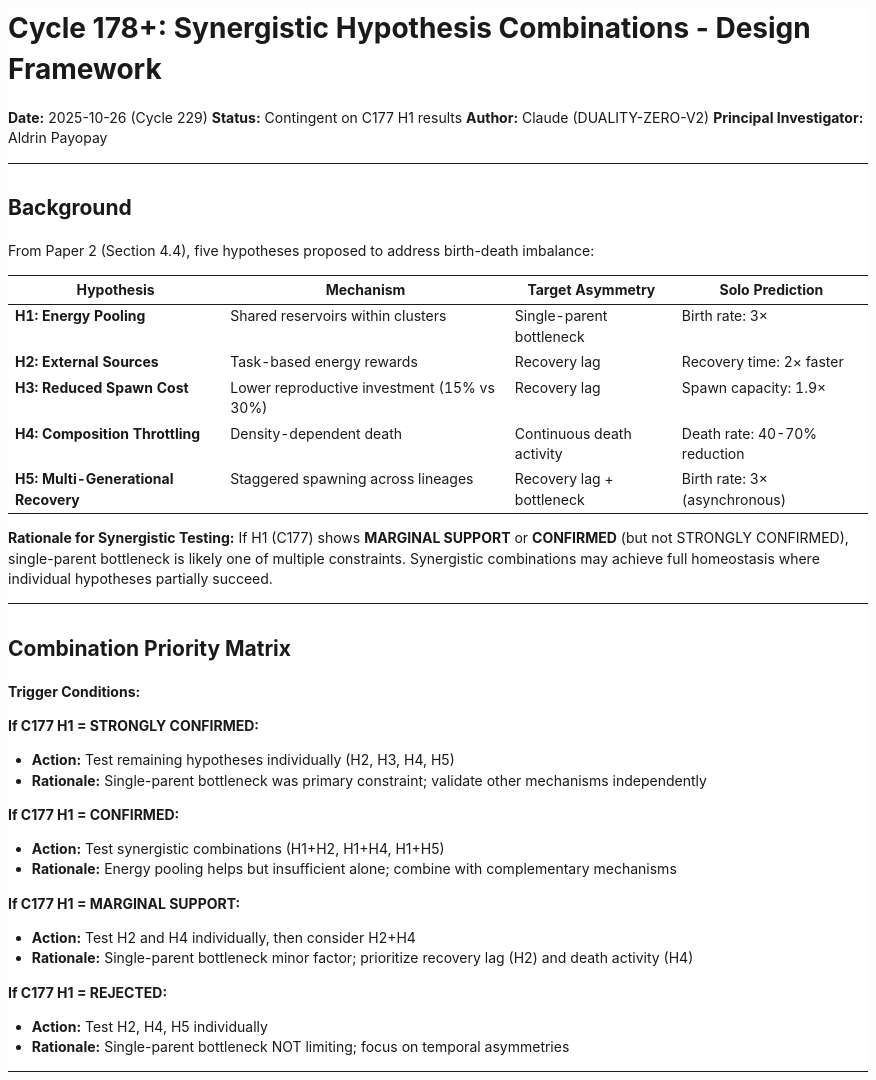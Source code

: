# Cycle 178+: Synergistic Hypothesis Combinations - Design Framework

**Date:** 2025-10-26 (Cycle 229)
**Status:** Contingent on C177 H1 results
**Author:** Claude (DUALITY-ZERO-V2)
**Principal Investigator:** Aldrin Payopay

---

## Background

From Paper 2 (Section 4.4), five hypotheses proposed to address birth-death imbalance:

| Hypothesis | Mechanism | Target Asymmetry | Solo Prediction |
|------------|-----------|------------------|-----------------|
| **H1: Energy Pooling** | Shared reservoirs within clusters | Single-parent bottleneck | Birth rate: 3× |
| **H2: External Sources** | Task-based energy rewards | Recovery lag | Recovery time: 2× faster |
| **H3: Reduced Spawn Cost** | Lower reproductive investment (15% vs 30%) | Recovery lag | Spawn capacity: 1.9× |
| **H4: Composition Throttling** | Density-dependent death | Continuous death activity | Death rate: 40-70% reduction |
| **H5: Multi-Generational Recovery** | Staggered spawning across lineages | Recovery lag + bottleneck | Birth rate: 3× (asynchronous) |

**Rationale for Synergistic Testing:**
If H1 (C177) shows **MARGINAL SUPPORT** or **CONFIRMED** (but not STRONGLY CONFIRMED), single-parent bottleneck is likely one of multiple constraints. Synergistic combinations may achieve full homeostasis where individual hypotheses partially succeed.

---

## Combination Priority Matrix

**Trigger Conditions:**

**If C177 H1 = STRONGLY CONFIRMED:**
- **Action:** Test remaining hypotheses individually (H2, H3, H4, H5)
- **Rationale:** Single-parent bottleneck was primary constraint; validate other mechanisms independently

**If C177 H1 = CONFIRMED:**
- **Action:** Test synergistic combinations (H1+H2, H1+H4, H1+H5)
- **Rationale:** Energy pooling helps but insufficient alone; combine with complementary mechanisms

**If C177 H1 = MARGINAL SUPPORT:**
- **Action:** Test H2 and H4 individually, then consider H2+H4
- **Rationale:** Single-parent bottleneck minor factor; prioritize recovery lag (H2) and death activity (H4)

**If C177 H1 = REJECTED:**
- **Action:** Test H2, H4, H5 individually
- **Rationale:** Single-parent bottleneck NOT limiting; focus on temporal asymmetries

---